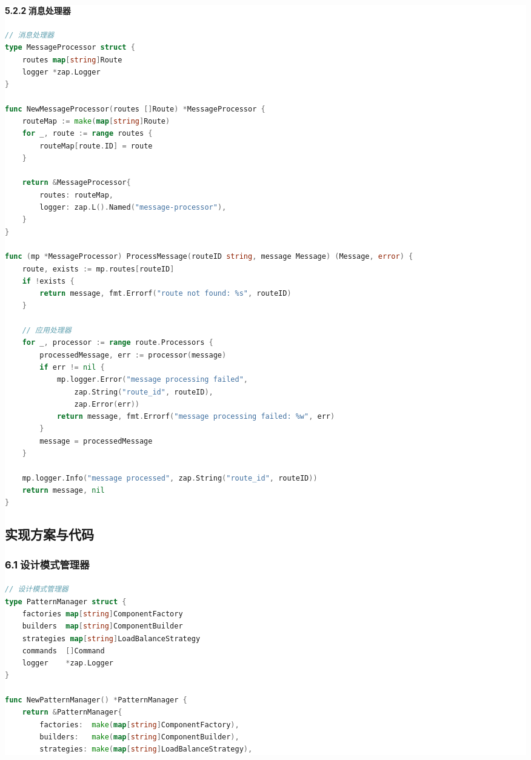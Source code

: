 
#### 5.2.2 消息处理器

```go
// 消息处理器
type MessageProcessor struct {
    routes map[string]Route
    logger *zap.Logger
}

func NewMessageProcessor(routes []Route) *MessageProcessor {
    routeMap := make(map[string]Route)
    for _, route := range routes {
        routeMap[route.ID] = route
    }
    
    return &MessageProcessor{
        routes: routeMap,
        logger: zap.L().Named("message-processor"),
    }
}

func (mp *MessageProcessor) ProcessMessage(routeID string, message Message) (Message, error) {
    route, exists := mp.routes[routeID]
    if !exists {
        return message, fmt.Errorf("route not found: %s", routeID)
    }
    
    // 应用处理器
    for _, processor := range route.Processors {
        processedMessage, err := processor(message)
        if err != nil {
            mp.logger.Error("message processing failed", 
                zap.String("route_id", routeID),
                zap.Error(err))
            return message, fmt.Errorf("message processing failed: %w", err)
        }
        message = processedMessage
    }
    
    mp.logger.Info("message processed", zap.String("route_id", routeID))
    return message, nil
}
```

## 实现方案与代码

### 6.1 设计模式管理器

```go
// 设计模式管理器
type PatternManager struct {
    factories map[string]ComponentFactory
    builders  map[string]ComponentBuilder
    strategies map[string]LoadBalanceStrategy
    commands  []Command
    logger    *zap.Logger
}

func NewPatternManager() *PatternManager {
    return &PatternManager{
        factories:  make(map[string]ComponentFactory),
        builders:   make(map[string]ComponentBuilder),
        strategies: make(map[string]LoadBalanceStrategy),
```